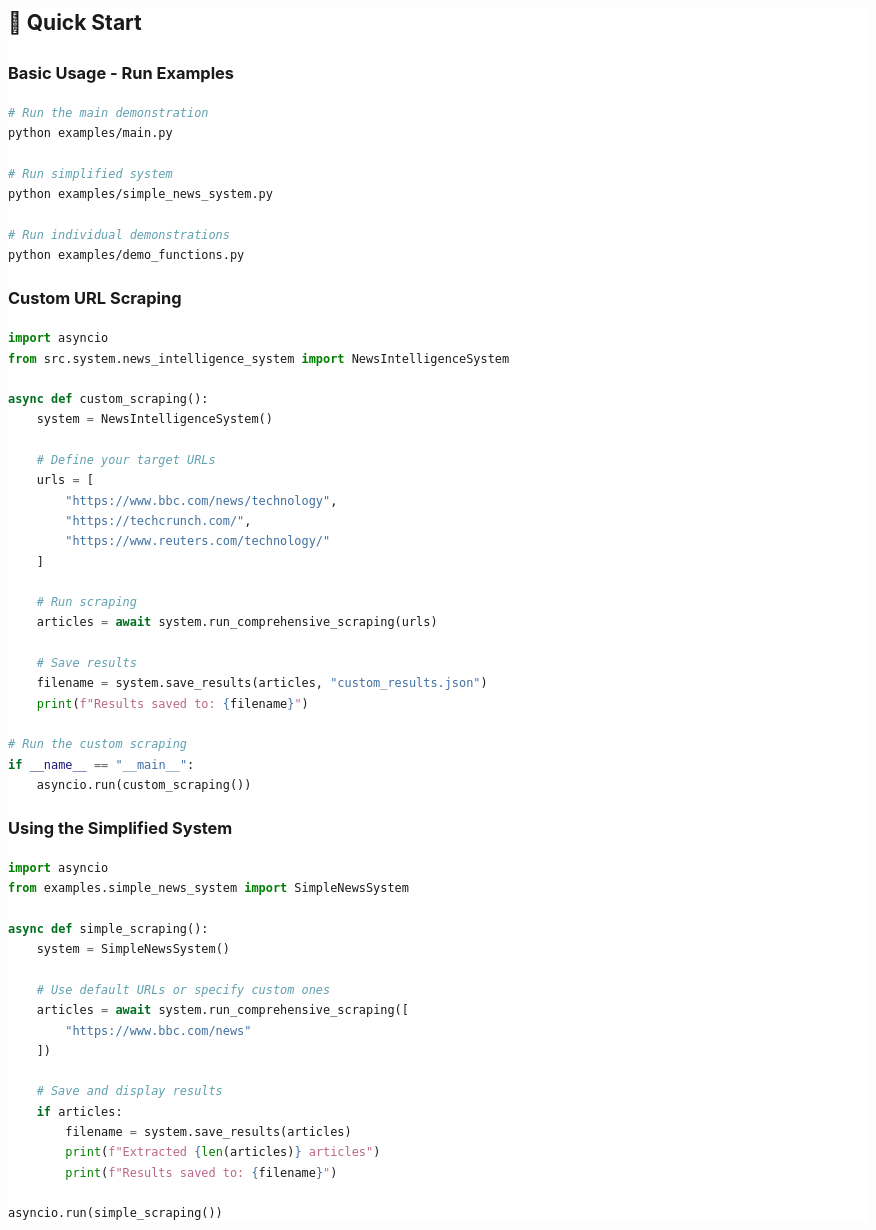 ## 🚀 Quick Start

### Basic Usage - Run Examples
```bash
# Run the main demonstration
python examples/main.py

# Run simplified system
python examples/simple_news_system.py

# Run individual demonstrations
python examples/demo_functions.py
```

### Custom URL Scraping
```python
import asyncio
from src.system.news_intelligence_system import NewsIntelligenceSystem

async def custom_scraping():
    system = NewsIntelligenceSystem()
    
    # Define your target URLs
    urls = [
        "https://www.bbc.com/news/technology",
        "https://techcrunch.com/",
        "https://www.reuters.com/technology/"
    ]
    
    # Run scraping
    articles = await system.run_comprehensive_scraping(urls)
    
    # Save results
    filename = system.save_results(articles, "custom_results.json")
    print(f"Results saved to: {filename}")

# Run the custom scraping
if __name__ == "__main__":
    asyncio.run(custom_scraping())
```

### Using the Simplified System
```python
import asyncio
from examples.simple_news_system import SimpleNewsSystem

async def simple_scraping():
    system = SimpleNewsSystem()
    
    # Use default URLs or specify custom ones
    articles = await system.run_comprehensive_scraping([
        "https://www.bbc.com/news"
    ])
    
    # Save and display results
    if articles:
        filename = system.save_results(articles)
        print(f"Extracted {len(articles)} articles")
        print(f"Results saved to: {filename}")

asyncio.run(simple_scraping())
```
